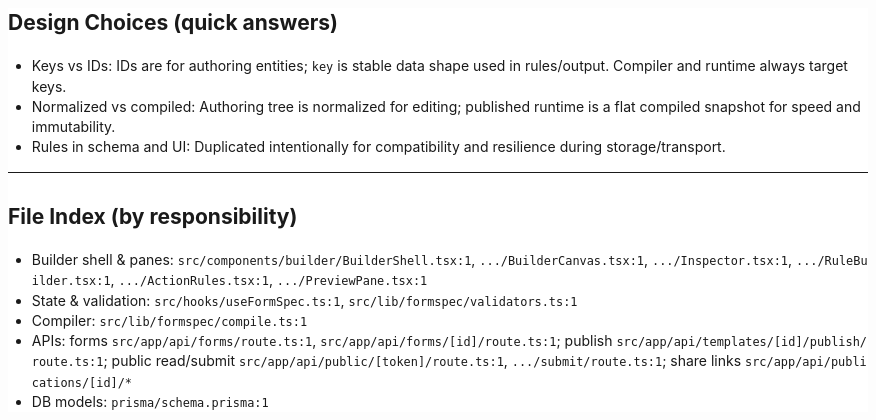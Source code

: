 ## Design Choices (quick answers)
- Keys vs IDs: IDs are for authoring entities; `key` is stable data shape used in rules/output. Compiler and runtime always target keys.
- Normalized vs compiled: Authoring tree is normalized for editing; published runtime is a flat compiled snapshot for speed and immutability.
- Rules in schema and UI: Duplicated intentionally for compatibility and resilience during storage/transport.

--------------------------------------------------------------------------------

## File Index (by responsibility)
- Builder shell & panes: `src/components/builder/BuilderShell.tsx:1`, `.../BuilderCanvas.tsx:1`, `.../Inspector.tsx:1`, `.../RuleBuilder.tsx:1`, `.../ActionRules.tsx:1`, `.../PreviewPane.tsx:1`
- State & validation: `src/hooks/useFormSpec.ts:1`, `src/lib/formspec/validators.ts:1`
- Compiler: `src/lib/formspec/compile.ts:1`
- APIs: forms `src/app/api/forms/route.ts:1`, `src/app/api/forms/[id]/route.ts:1`; publish `src/app/api/templates/[id]/publish/route.ts:1`; public read/submit `src/app/api/public/[token]/route.ts:1`, `.../submit/route.ts:1`; share links `src/app/api/publications/[id]/*`
- DB models: `prisma/schema.prisma:1`

